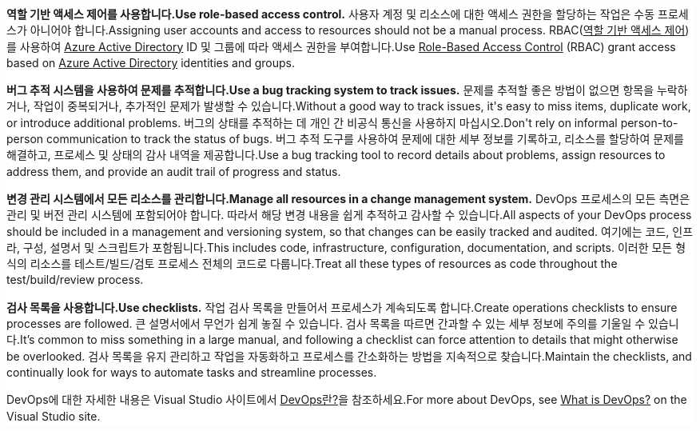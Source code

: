 <span data-ttu-id="3a4b1-328">**역할 기반 액세스 제어를 사용합니다.**</span><span class="sxs-lookup"><span data-stu-id="3a4b1-328">**Use role-based access control.**</span></span> <span data-ttu-id="3a4b1-329">사용자 계정 및 리소스에 대한 액세스 권한을 할당하는 작업은 수동 프로세스가 아니어야 합니다.</span><span class="sxs-lookup"><span data-stu-id="3a4b1-329">Assigning user accounts and access to resources should not be a manual process.</span></span> <span data-ttu-id="3a4b1-330">RBAC([역할 기반 액세스 제어][rbac])를 사용하여 [Azure Active Directory][azure-ad] ID 및 그룹에 따라 액세스 권한을 부여합니다.</span><span class="sxs-lookup"><span data-stu-id="3a4b1-330">Use [Role-Based Access Control][rbac] (RBAC) grant access based on [Azure Active Directory][azure-ad] identities and groups.</span></span>

<span data-ttu-id="3a4b1-331">**버그 추적 시스템을 사용하여 문제를 추적합니다.**</span><span class="sxs-lookup"><span data-stu-id="3a4b1-331">**Use a bug tracking system to track issues.**</span></span> <span data-ttu-id="3a4b1-332">문제를 추적할 좋은 방법이 없으면 항목을 누락하거나, 작업이 중복되거나, 추가적인 문제가 발생할 수 있습니다.</span><span class="sxs-lookup"><span data-stu-id="3a4b1-332">Without a good way to track issues, it's easy to miss items, duplicate work, or introduce additional problems.</span></span> <span data-ttu-id="3a4b1-333">버그의 상태를 추적하는 데 개인 간 비공식 통신을 사용하지 마십시오.</span><span class="sxs-lookup"><span data-stu-id="3a4b1-333">Don't rely on informal person-to-person communication to track the status of bugs.</span></span> <span data-ttu-id="3a4b1-334">버그 추적 도구를 사용하여 문제에 대한 세부 정보를 기록하고, 리소스를 할당하여 문제를 해결하고, 프로세스 및 상태의 감사 내역을 제공합니다.</span><span class="sxs-lookup"><span data-stu-id="3a4b1-334">Use a bug tracking tool to record details about problems, assign resources to address them, and provide an audit trail of progress and status.</span></span>

<span data-ttu-id="3a4b1-335">**변경 관리 시스템에서 모든 리소스를 관리합니다.**</span><span class="sxs-lookup"><span data-stu-id="3a4b1-335">**Manage all resources in a change management system.**</span></span> <span data-ttu-id="3a4b1-336">DevOps 프로세스의 모든 측면은 관리 및 버전 관리 시스템에 포함되어야 합니다. 따라서 해당 변경 내용을 쉽게 추적하고 감사할 수 있습니다.</span><span class="sxs-lookup"><span data-stu-id="3a4b1-336">All aspects of your DevOps process should be included in a management and versioning system, so that changes can be easily tracked and audited.</span></span> <span data-ttu-id="3a4b1-337">여기에는 코드, 인프라, 구성, 설명서 및 스크립트가 포함됩니다.</span><span class="sxs-lookup"><span data-stu-id="3a4b1-337">This includes code, infrastructure, configuration, documentation, and scripts.</span></span> <span data-ttu-id="3a4b1-338">이러한 모든 형식의 리소스를 테스트/빌드/검토 프로세스 전체의 코드로 다룹니다.</span><span class="sxs-lookup"><span data-stu-id="3a4b1-338">Treat all these types of resources as code throughout the test/build/review process.</span></span>

<span data-ttu-id="3a4b1-339">**검사 목록을 사용합니다.**</span><span class="sxs-lookup"><span data-stu-id="3a4b1-339">**Use checklists.**</span></span> <span data-ttu-id="3a4b1-340">작업 검사 목록을 만들어서 프로세스가 계속되도록 합니다.</span><span class="sxs-lookup"><span data-stu-id="3a4b1-340">Create operations checklists to ensure processes are followed.</span></span> <span data-ttu-id="3a4b1-341">큰 설명서에서 무언가 쉽게 놓질 수 있습니다. 검사 목록을 따르면 간과할 수 있는 세부 정보에 주의를 기울일 수 있습니다.</span><span class="sxs-lookup"><span data-stu-id="3a4b1-341">It’s common to miss something in a large manual, and following a checklist can force attention to details that might otherwise be overlooked.</span></span> <span data-ttu-id="3a4b1-342">검사 목록을 유지 관리하고 작업을 자동화하고 프로세스를 간소화하는 방법을 지속적으로 찾습니다.</span><span class="sxs-lookup"><span data-stu-id="3a4b1-342">Maintain the checklists, and continually look for ways to automate tasks and streamline processes.</span></span>

<span data-ttu-id="3a4b1-343">DevOps에 대한 자세한 내용은 Visual Studio 사이트에서 [DevOps란?][what-is-devops]을 참조하세요.</span><span class="sxs-lookup"><span data-stu-id="3a4b1-343">For more about DevOps, see [What is DevOps?][what-is-devops] on the Visual Studio site.</span></span>



[app-insights]: /azure/application-insights/
[azure-ad]: https://azure.microsoft.com/services/active-directory/
[azure-diagnostics]: /azure/monitoring-and-diagnostics/azure-diagnostics
[azure-monitor]: /azure/monitoring-and-diagnostics/monitoring-overview
[azure-support-plans]: https://azure.microsoft.com/support/plans/
[blue-green]: https://martinfowler.com/bliki/BlueGreenDeployment.html
[canary-release]:https://martinfowler.com/bliki/CanaryRelease.html
[dev-test]: https://azure.microsoft.com/solutions/dev-test/
[feature-toggles]: https://www.martinfowler.com/articles/feature-toggles.html
[oms]: https://www.microsoft.com/cloud-platform/operations-management-suite
[rbac]: /azure/active-directory/role-based-access-control-what-is
[resiliency]: ../resiliency/index.md
[resource-manager]: /azure/azure-resource-manager/
[trunk-based]: https://trunkbaseddevelopment.com/
[what-is-devops]: https://www.visualstudio.com/learn/what-is-devops/
